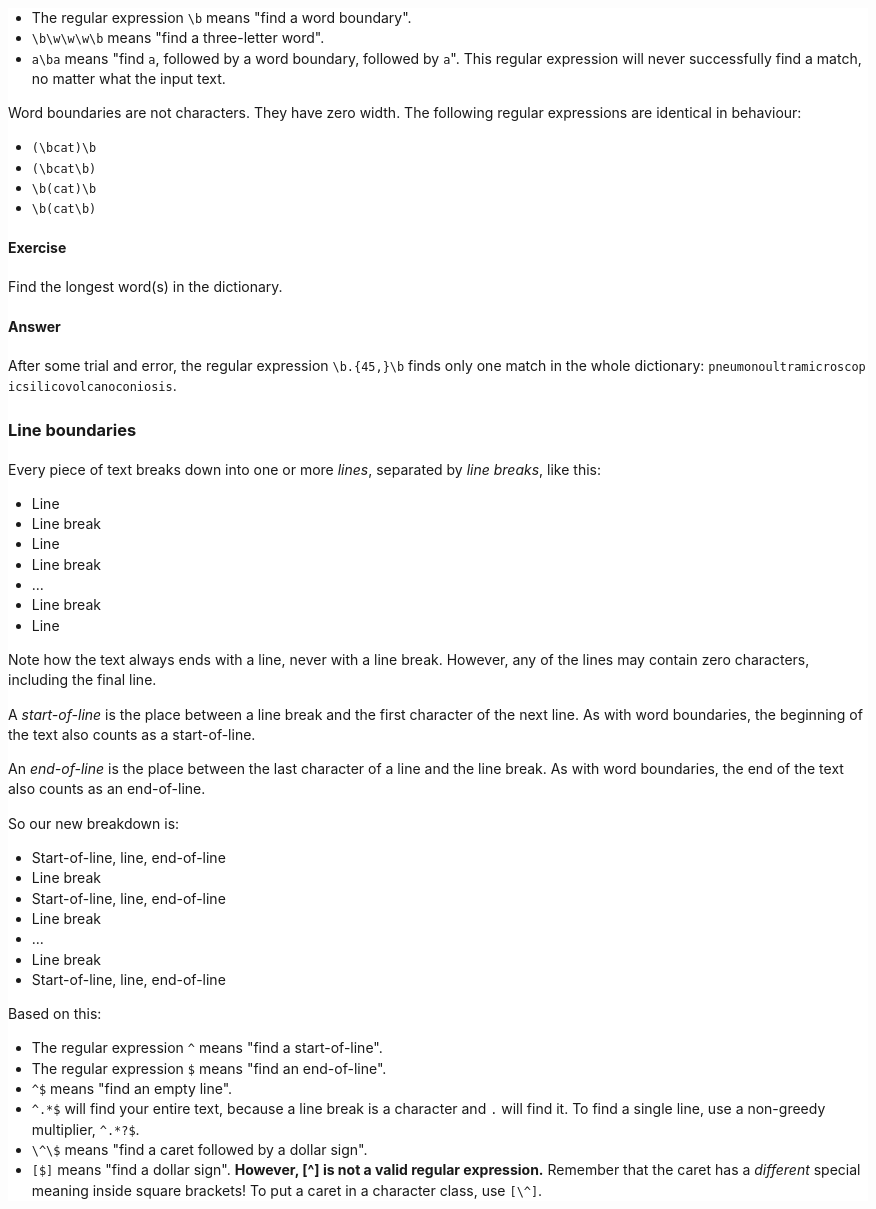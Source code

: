 - The regular expression `\b` means "find a word boundary".
- `\b\w\w\w\b` means "find a three-letter word".
- `a\ba` means "find `a`, followed by a word boundary, followed by `a`". This regular expression will never successfully find a match, no matter what the input text.

Word boundaries are not characters. They have zero width. The following regular expressions are identical in behaviour:

- `(\bcat)\b`
- `(\bcat\b)`
- `\b(cat)\b`
- `\b(cat\b)`

#### Exercise

Find the longest word(s) in the dictionary.

#### Answer

After some trial and error, the regular expression `\b.{45,}\b` finds only one match in the whole dictionary: `pneumonoultramicroscopicsilicovolcanoconiosis`.

### Line boundaries

Every piece of text breaks down into one or more *lines*, separated by *line breaks*, like this:

- Line
- Line break
- Line
- Line break
- ...
- Line break
- Line

Note how the text always ends with a line, never with a line break. However, any of the lines may contain zero characters, including the final line.

A *start-of-line* is the place between a line break and the first character of the next line. As with word boundaries, the beginning of the text also counts as a start-of-line.

An *end-of-line* is the place between the last character of a line and the line break. As with word boundaries, the end of the text also counts as an end-of-line.

So our new breakdown is:

- Start-of-line, line, end-of-line
- Line break
- Start-of-line, line, end-of-line
- Line break
- ...
- Line break
- Start-of-line, line, end-of-line

Based on this:

- The regular expression `^` means "find a start-of-line".
- The regular expression `$` means "find an end-of-line".
- `^$` means "find an empty line".
- `^.*$` will find your entire text, because a line break is a character and `.` will find it. To find a single line, use a non-greedy multiplier, `^.*?$`.
- `\^\$` means "find a caret followed by a dollar sign".
- `[$]` means "find a dollar sign". **However, [^] is not a valid regular expression.** Remember that the caret has a *different* special meaning inside square brackets! To put a caret in a character class, use `[\^]`.
